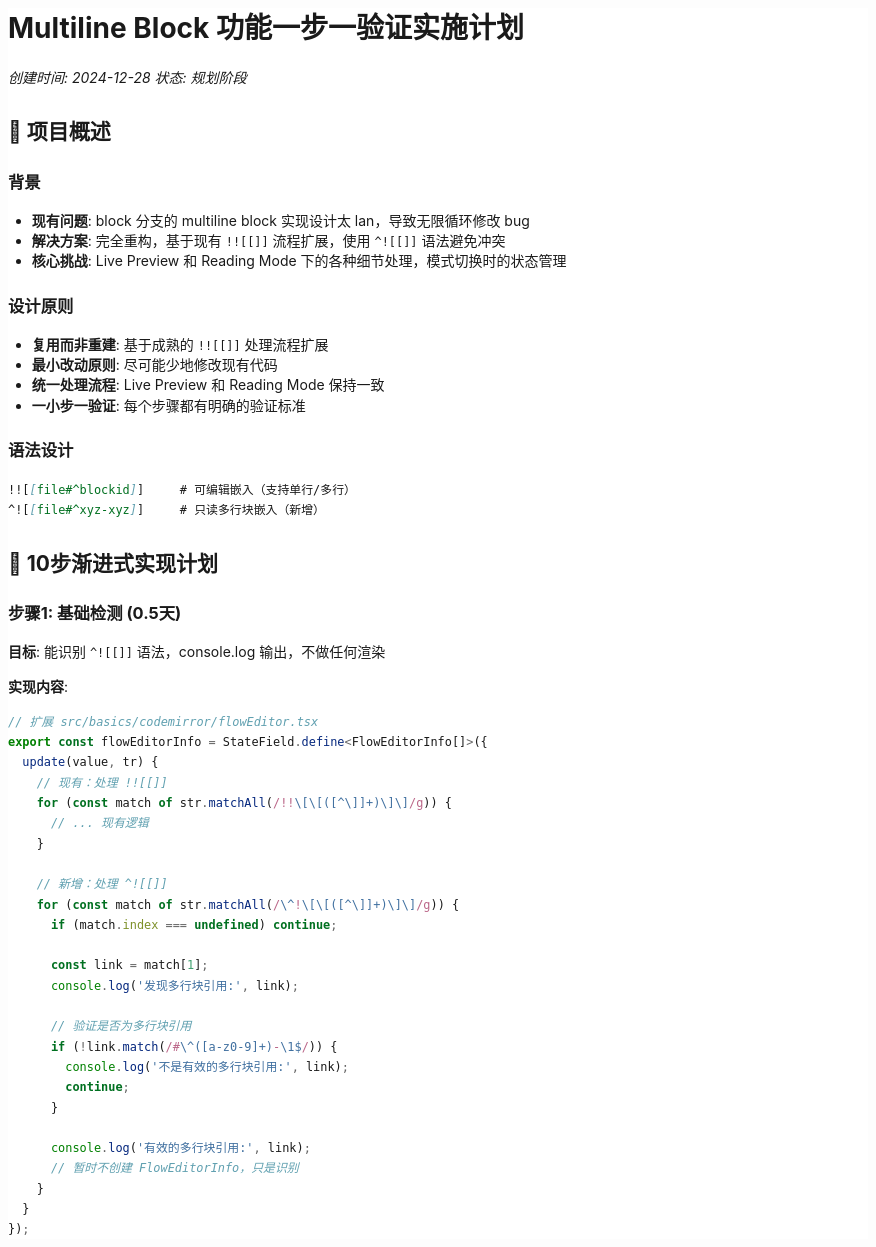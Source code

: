 # Multiline Block 功能一步一验证实施计划

*创建时间: 2024-12-28*
*状态: 规划阶段*

## 🎯 项目概述

### 背景
- **现有问题**: block 分支的 multiline block 实现设计太 lan，导致无限循环修改 bug
- **解决方案**: 完全重构，基于现有 `!![[]]` 流程扩展，使用 `^![[]]` 语法避免冲突
- **核心挑战**: Live Preview 和 Reading Mode 下的各种细节处理，模式切换时的状态管理

### 设计原则
- **复用而非重建**: 基于成熟的 `!![[]]` 处理流程扩展
- **最小改动原则**: 尽可能少地修改现有代码  
- **统一处理流程**: Live Preview 和 Reading Mode 保持一致
- **一小步一验证**: 每个步骤都有明确的验证标准

### 语法设计
```markdown
!![[file#^blockid]]     # 可编辑嵌入（支持单行/多行）
^![[file#^xyz-xyz]]     # 只读多行块嵌入（新增）
```

## 🚀 10步渐进式实现计划

### 步骤1: 基础检测 (0.5天)
**目标**: 能识别 `^![[]]` 语法，console.log 输出，不做任何渲染

**实现内容**:
```typescript
// 扩展 src/basics/codemirror/flowEditor.tsx
export const flowEditorInfo = StateField.define<FlowEditorInfo[]>({
  update(value, tr) {
    // 现有：处理 !![[]]
    for (const match of str.matchAll(/!!\[\[([^\]]+)\]\]/g)) {
      // ... 现有逻辑
    }
    
    // 新增：处理 ^![[]]
    for (const match of str.matchAll(/\^!\[\[([^\]]+)\]\]/g)) {
      if (match.index === undefined) continue;
      
      const link = match[1];
      console.log('发现多行块引用:', link);
      
      // 验证是否为多行块引用
      if (!link.match(/#\^([a-z0-9]+)-\1$/)) {
        console.log('不是有效的多行块引用:', link);
        continue;
      }
      
      console.log('有效的多行块引用:', link);
      // 暂时不创建 FlowEditorInfo，只是识别
    }
  }
});
```
